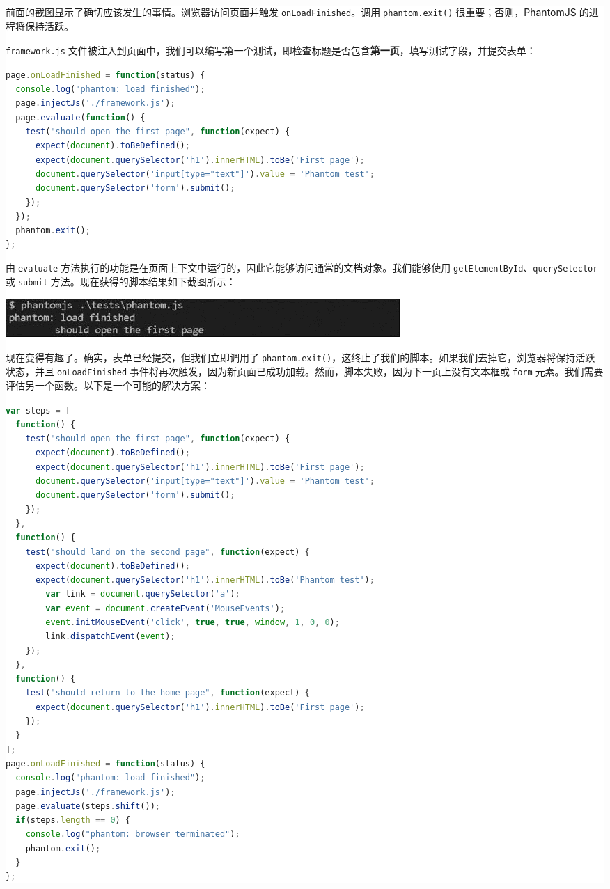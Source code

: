 前面的截图显示了确切应该发生的事情。浏览器访问页面并触发 `onLoadFinished`。调用 `phantom.exit()` 很重要；否则，PhantomJS 的进程将保持活跃。

`framework.js` 文件被注入到页面中，我们可以编写第一个测试，即检查标题是否包含**第一页**，填写测试字段，并提交表单：

```js
page.onLoadFinished = function(status) {
  console.log("phantom: load finished");
  page.injectJs('./framework.js');
  page.evaluate(function() {
    test("should open the first page", function(expect) {
      expect(document).toBeDefined();
      expect(document.querySelector('h1').innerHTML).toBe('First page');
      document.querySelector('input[type="text"]').value = 'Phantom test';
      document.querySelector('form').submit();
    });
  });
  phantom.exit();
};
```

由 `evaluate` 方法执行的功能是在页面上下文中运行的，因此它能够访问通常的文档对象。我们能够使用 `getElementById`、`querySelector` 或 `submit` 方法。现在获得的脚本结果如下截图所示：

![编写实际测试](img/00058.jpeg)

现在变得有趣了。确实，表单已经提交，但我们立即调用了 `phantom.exit()`，这终止了我们的脚本。如果我们去掉它，浏览器将保持活跃状态，并且 `onLoadFinished` 事件将再次触发，因为新页面已成功加载。然而，脚本失败，因为下一页上没有文本框或 `form` 元素。我们需要评估另一个函数。以下是一个可能的解决方案：

```js
var steps = [
  function() {
    test("should open the first page", function(expect) {
      expect(document).toBeDefined();
      expect(document.querySelector('h1').innerHTML).toBe('First page');
      document.querySelector('input[type="text"]').value = 'Phantom test';
      document.querySelector('form').submit();
    });
  },
  function() {
    test("should land on the second page", function(expect) {
      expect(document).toBeDefined();
      expect(document.querySelector('h1').innerHTML).toBe('Phantom test');
        var link = document.querySelector('a');
        var event = document.createEvent('MouseEvents');
        event.initMouseEvent('click', true, true, window, 1, 0, 0);
        link.dispatchEvent(event);
    });
  },
  function() {
    test("should return to the home page", function(expect) {
      expect(document.querySelector('h1').innerHTML).toBe('First page');
    });
  }
];
page.onLoadFinished = function(status) {
  console.log("phantom: load finished");
  page.injectJs('./framework.js');
  page.evaluate(steps.shift());
  if(steps.length == 0) {
    console.log("phantom: browser terminated");
    phantom.exit();
  }
};
```